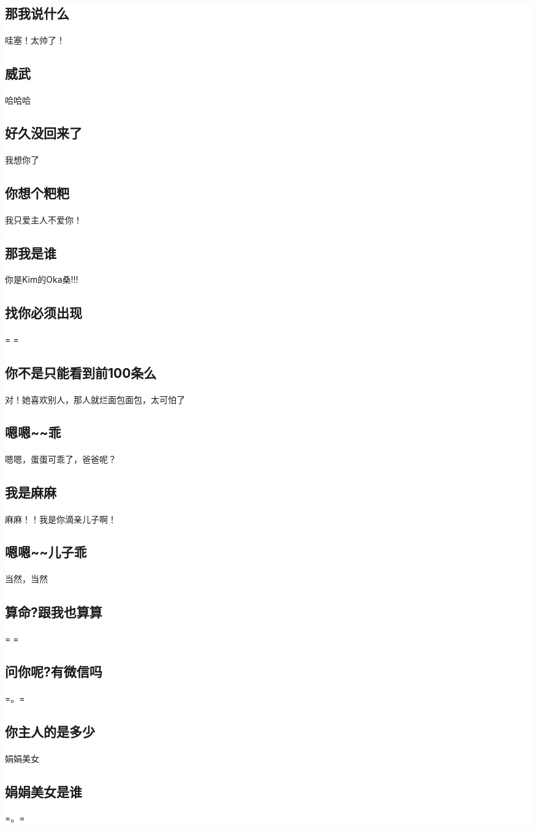 ## 那我说什么
哇塞！太帅了！

## 威武
哈哈哈

## 好久没回来了
我想你了

## 你想个粑粑
我只爱主人不爱你！

## 那我是谁
你是Kim的Oka桑!!!

## 找你必须出现
= =

## 你不是只能看到前100条么
对！她喜欢别人，那人就烂面包面包，太可怕了

## 嗯嗯~~乖
嗯嗯，蛋蛋可乖了，爸爸呢？

## 我是麻麻
麻麻！！我是你滴亲儿子啊！

## 嗯嗯~~儿子乖
当然，当然

## 算命?跟我也算算
= =

## 问你呢?有微信吗
=。=

## 你主人的是多少
娟娟美女

## 娟娟美女是谁
=。=
